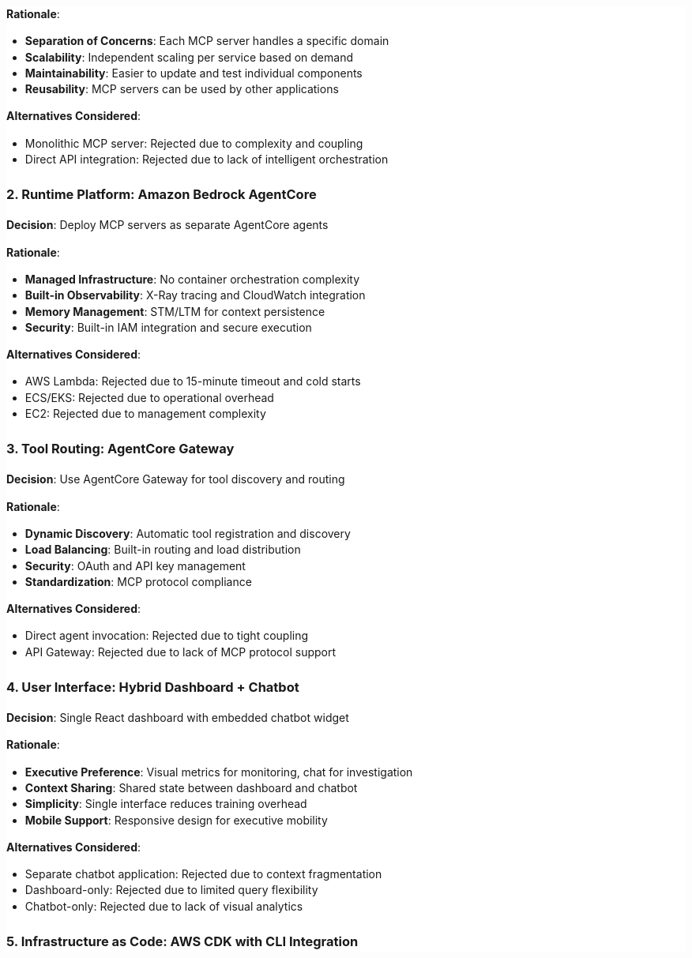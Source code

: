 **Rationale**:
- **Separation of Concerns**: Each MCP server handles a specific domain
- **Scalability**: Independent scaling per service based on demand
- **Maintainability**: Easier to update and test individual components
- **Reusability**: MCP servers can be used by other applications

**Alternatives Considered**:
- Monolithic MCP server: Rejected due to complexity and coupling
- Direct API integration: Rejected due to lack of intelligent orchestration

### 2. Runtime Platform: Amazon Bedrock AgentCore

**Decision**: Deploy MCP servers as separate AgentCore agents

**Rationale**:
- **Managed Infrastructure**: No container orchestration complexity
- **Built-in Observability**: X-Ray tracing and CloudWatch integration
- **Memory Management**: STM/LTM for context persistence
- **Security**: Built-in IAM integration and secure execution

**Alternatives Considered**:
- AWS Lambda: Rejected due to 15-minute timeout and cold starts
- ECS/EKS: Rejected due to operational overhead
- EC2: Rejected due to management complexity

### 3. Tool Routing: AgentCore Gateway

**Decision**: Use AgentCore Gateway for tool discovery and routing

**Rationale**:
- **Dynamic Discovery**: Automatic tool registration and discovery
- **Load Balancing**: Built-in routing and load distribution
- **Security**: OAuth and API key management
- **Standardization**: MCP protocol compliance

**Alternatives Considered**:
- Direct agent invocation: Rejected due to tight coupling
- API Gateway: Rejected due to lack of MCP protocol support

### 4. User Interface: Hybrid Dashboard + Chatbot

**Decision**: Single React dashboard with embedded chatbot widget

**Rationale**:
- **Executive Preference**: Visual metrics for monitoring, chat for investigation
- **Context Sharing**: Shared state between dashboard and chatbot
- **Simplicity**: Single interface reduces training overhead
- **Mobile Support**: Responsive design for executive mobility

**Alternatives Considered**:
- Separate chatbot application: Rejected due to context fragmentation
- Dashboard-only: Rejected due to limited query flexibility
- Chatbot-only: Rejected due to lack of visual analytics

### 5. Infrastructure as Code: AWS CDK with CLI Integration
